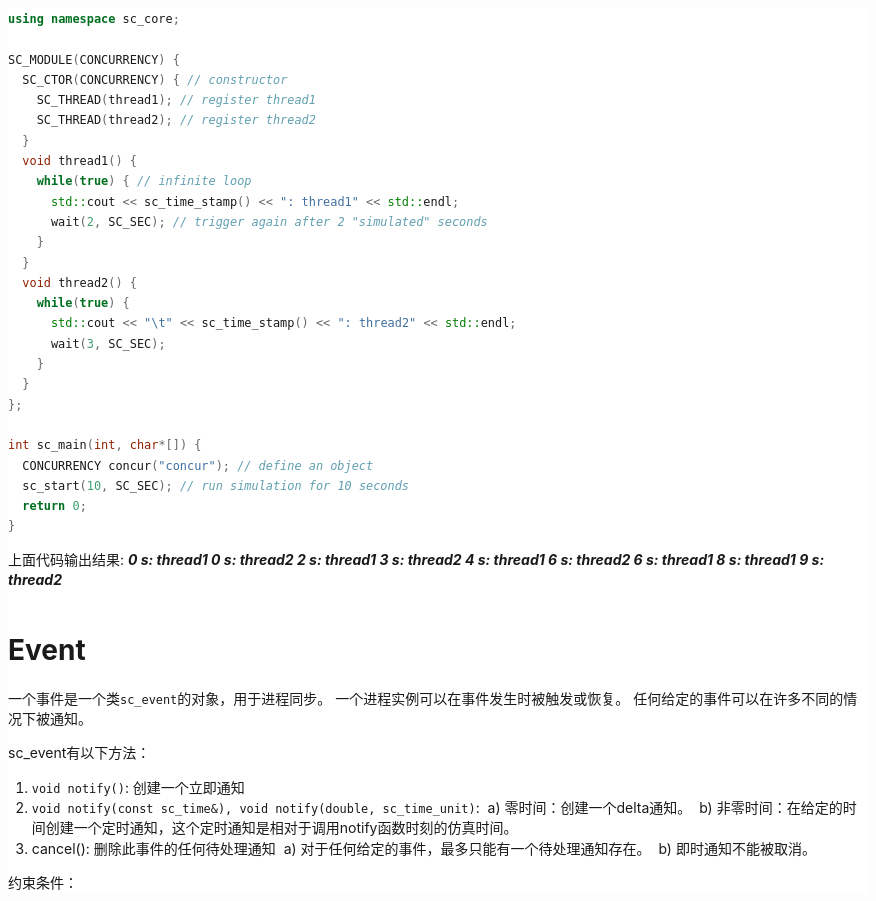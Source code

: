 ```c++
using namespace sc_core;

SC_MODULE(CONCURRENCY) {
  SC_CTOR(CONCURRENCY) { // constructor
    SC_THREAD(thread1); // register thread1
    SC_THREAD(thread2); // register thread2
  }
  void thread1() {
    while(true) { // infinite loop
      std::cout << sc_time_stamp() << ": thread1" << std::endl;
      wait(2, SC_SEC); // trigger again after 2 "simulated" seconds
    }
  }
  void thread2() {
    while(true) {
      std::cout << "\t" << sc_time_stamp() << ": thread2" << std::endl;
      wait(3, SC_SEC);
    }
  }
};

int sc_main(int, char*[]) {
  CONCURRENCY concur("concur"); // define an object
  sc_start(10, SC_SEC); // run simulation for 10 seconds
  return 0;
}
```
上面代码输出结果:
***0 s: thread1
        0 s: thread2
2 s: thread1
        3 s: thread2
4 s: thread1
        6 s: thread2
6 s: thread1
8 s: thread1
        9 s: thread2***
# Event
一个事件是一个类`sc_event`的对象，用于进程同步。 一个进程实例可以在事件发生时被触发或恢复。 任何给定的事件可以在许多不同的情况下被通知。

sc_event有以下方法：
1. `void notify()`: 创建一个立即通知
2. `void notify(const sc_time&), void notify(double, sc_time_unit)`: 
    a) 零时间：创建一个delta通知。 
    b) 非零时间：在给定的时间创建一个定时通知，这个定时通知是相对于调用notify函数时刻的仿真时间。
3. cancel(): 删除此事件的任何待处理通知 
    a) 对于任何给定的事件，最多只能有一个待处理通知存在。 
    b) 即时通知不能被取消。

约束条件：

